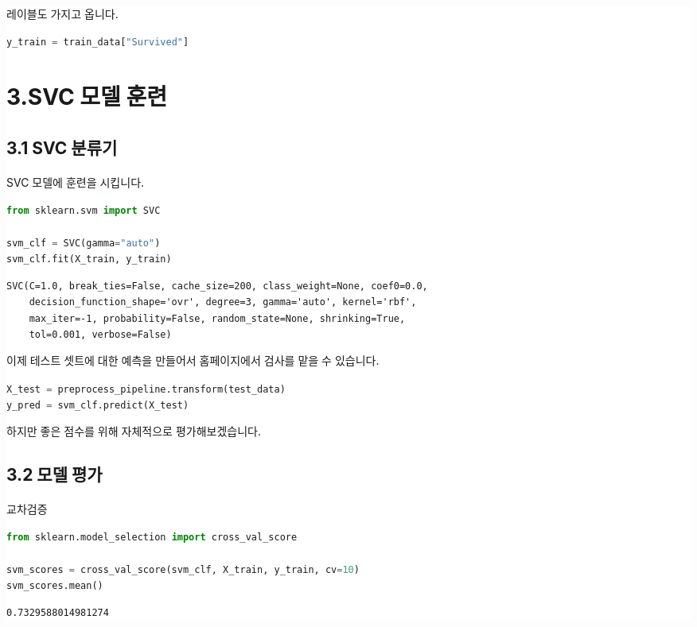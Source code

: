 

레이블도 가지고 옵니다.


```python
y_train = train_data["Survived"]
```

# **3.SVC 모델 훈련** 

## 3.1 SVC 분류기

SVC 모델에 훈련을 시킵니다.


```python
from sklearn.svm import SVC

svm_clf = SVC(gamma="auto")
svm_clf.fit(X_train, y_train)
```




    SVC(C=1.0, break_ties=False, cache_size=200, class_weight=None, coef0=0.0,
        decision_function_shape='ovr', degree=3, gamma='auto', kernel='rbf',
        max_iter=-1, probability=False, random_state=None, shrinking=True,
        tol=0.001, verbose=False)



이제 테스트 셋트에 대한 예측을 만들어서 홈페이지에서 검사를 맡을 수 있습니다.


```python
X_test = preprocess_pipeline.transform(test_data)
y_pred = svm_clf.predict(X_test)
```

하지만 좋은 점수를 위해 자체적으로 평가해보겠습니다.

## **3.2 모델 평가**

 교차검증


```python
from sklearn.model_selection import cross_val_score

svm_scores = cross_val_score(svm_clf, X_train, y_train, cv=10)
svm_scores.mean()
```




    0.7329588014981274


